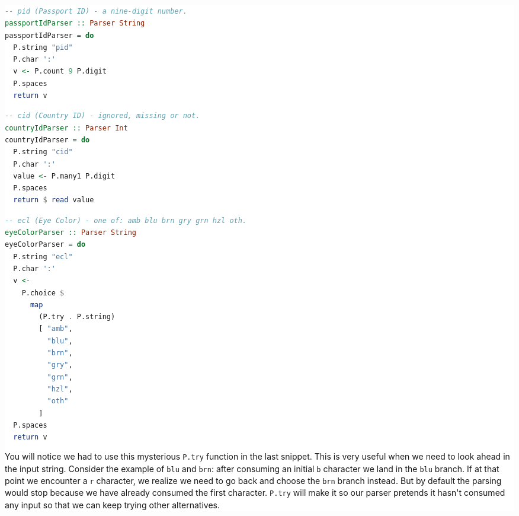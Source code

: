 ```haskell
-- pid (Passport ID) - a nine-digit number.
passportIdParser :: Parser String
passportIdParser = do
  P.string "pid"
  P.char ':'
  v <- P.count 9 P.digit
  P.spaces
  return v
```

```haskell
-- cid (Country ID) - ignored, missing or not.
countryIdParser :: Parser Int
countryIdParser = do
  P.string "cid"
  P.char ':'
  value <- P.many1 P.digit
  P.spaces
  return $ read value
```

```haskell
-- ecl (Eye Color) - one of: amb blu brn gry grn hzl oth.
eyeColorParser :: Parser String
eyeColorParser = do
  P.string "ecl"
  P.char ':'
  v <-
    P.choice $
      map
        (P.try . P.string)
        [ "amb",
          "blu",
          "brn",
          "gry",
          "grn",
          "hzl",
          "oth"
        ]
  P.spaces
  return v
```

You will notice we had to use this mysterious `P.try` function in the last
snippet. This is very useful when we need to look ahead in the input
string. Consider the example of `blu` and `brn`: after consuming an initial
`b` character we land in the `blu` branch. If at that point we encounter a
`r` character, we realize we need to go back and choose the `brn` branch
instead. But by default the parsing would stop because we have already
consumed the first character. `P.try` will make it so our parser pretends
it hasn't consumed any input so that we can keep trying other
alternatives.
